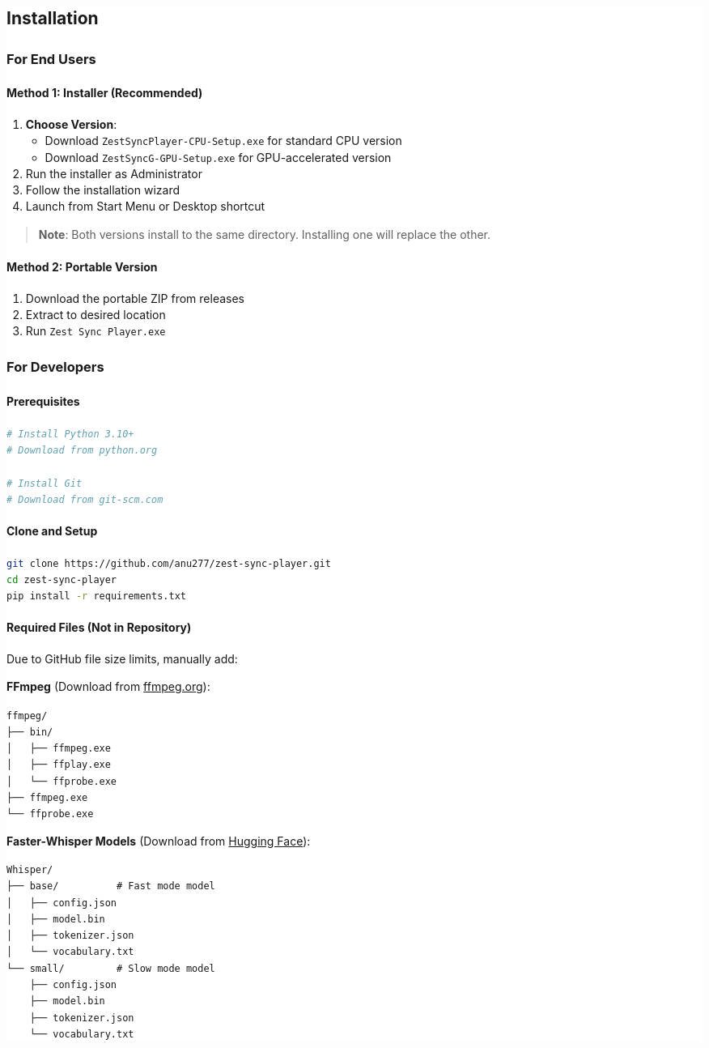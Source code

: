 
## Installation

### For End Users

#### Method 1: Installer (Recommended)
1. **Choose Version**:
   - Download `ZestSyncPlayer-CPU-Setup.exe` for standard CPU version
   - Download `ZestSyncG-GPU-Setup.exe` for GPU-accelerated version
2. Run the installer as Administrator
3. Follow the installation wizard
4. Launch from Start Menu or Desktop shortcut

> **Note**: Both versions install to the same directory. Installing one will replace the other.

#### Method 2: Portable Version
1. Download the portable ZIP from releases
2. Extract to desired location
3. Run `Zest Sync Player.exe`

### For Developers

#### Prerequisites
```bash
# Install Python 3.10+
# Download from python.org

# Install Git
# Download from git-scm.com
```

#### Clone and Setup
```bash
git clone https://github.com/anu277/zest-sync-player.git
cd zest-sync-player
pip install -r requirements.txt
```

#### Required Files (Not in Repository)
Due to GitHub file size limits, manually add:

**FFmpeg** (Download from [ffmpeg.org](https://ffmpeg.org/download.html)):
```
ffmpeg/
├── bin/
│   ├── ffmpeg.exe
│   ├── ffplay.exe
│   └── ffprobe.exe
├── ffmpeg.exe
└── ffprobe.exe
```

**Faster-Whisper Models** (Download from [Hugging Face](https://huggingface.co/guillaumekln/)):
```
Whisper/
├── base/          # Fast mode model
│   ├── config.json
│   ├── model.bin
│   ├── tokenizer.json
│   └── vocabulary.txt
└── small/         # Slow mode model
    ├── config.json
    ├── model.bin
    ├── tokenizer.json
    └── vocabulary.txt
```